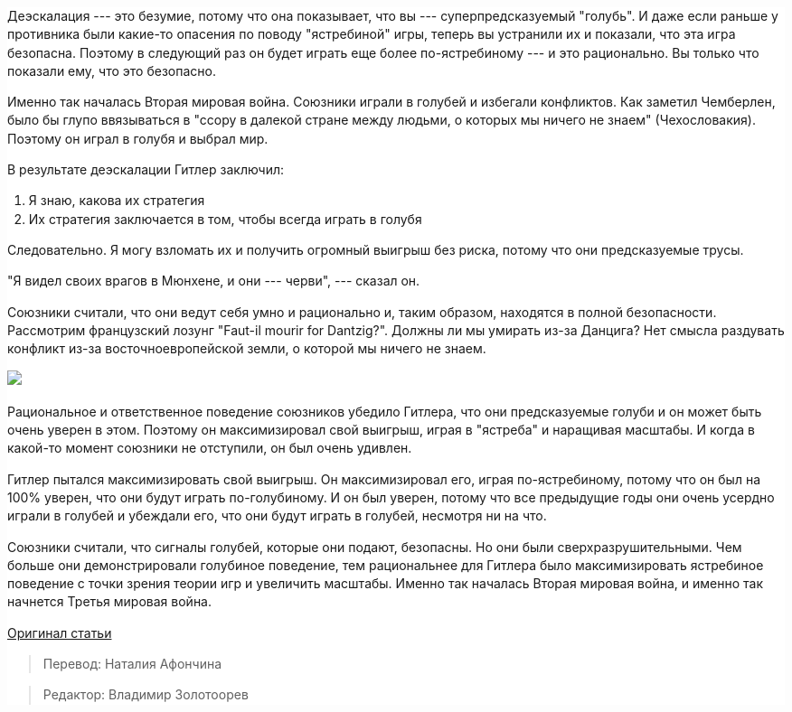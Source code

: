 Деэскалация --- это безумие, потому что она показывает, что вы --- суперпредсказуемый "голубь". И даже если раньше у противника были какие-то опасения по поводу "ястребиной" игры, теперь вы устранили их и показали, что эта игра безопасна. Поэтому в следующий раз он будет играть еще более по-ястребиному --- и это рационально. Вы только что показали ему, что это безопасно. 

Именно так началась Вторая мировая война. Союзники играли в голубей и избегали конфликтов. Как заметил Чемберлен, было бы глупо ввязываться в "ссору в далекой стране между людьми, о которых мы ничего не знаем" (Чехословакия). Поэтому он играл в голубя и выбрал мир.

В результате деэскалации Гитлер заключил:

1. Я знаю, какова их стратегия
2. Их стратегия заключается в том, чтобы всегда играть в голубя

Следовательно. Я могу взломать их и получить огромный выигрыш без риска, потому что они предсказуемые трусы.

"Я видел своих врагов в Мюнхене, и они --- черви", --- сказал он.

Союзники считали, что они ведут себя умно и рационально и, таким образом, находятся в полной безопасности. Рассмотрим французский лозунг "Faut-il mourir for Dantzig?". Должны ли мы умирать из-за Данцига? Нет смысла раздувать конфликт из-за восточноевропейской земли, о которой мы ничего не знаем.


**![](https://lh5.googleusercontent.com/bL3lNx3_30wBJyln8egI7c97SE7TqxXX_24IKZ60XxPbAzb54COTk4aemi-rgegyICjU1Px384GTP42j6krf0VZQxPAfQBXa3q3kLEzRF_hpxRFrw4ECBFv2HwgxoO7Uahok8wfg)**

Рациональное и ответственное поведение союзников убедило Гитлера, что они предсказуемые голуби и он может быть очень уверен в этом. Поэтому он максимизировал свой выигрыш, играя в "ястреба" и наращивая масштабы. И когда в какой-то момент союзники не отступили, он был очень удивлен. 

Гитлер пытался максимизировать свой выигрыш. Он максимизировал его, играя по-ястребиному, потому что он был на 100% уверен, что они будут играть по-голубиному. И он был уверен, потому что все предыдущие годы они очень усердно играли в голубей и убеждали его, что они будут играть в голубей, несмотря ни на что. 

Союзники считали, что сигналы голубей, которые они подают, безопасны. Но они были сверхразрушительными. Чем больше они демонстрировали голубиное поведение, тем рациональнее для Гитлера было максимизировать ястребиное поведение с точки зрения теории игр и увеличить масштабы. Именно так началась Вторая мировая война, и именно так начнется Третья мировая война. 

[Оригинал статьи](https://threadreaderapp.com/thread/1503053699798769666.html)

> Перевод: Наталия Афончина

> Редактор: Владимир Золотоорев




